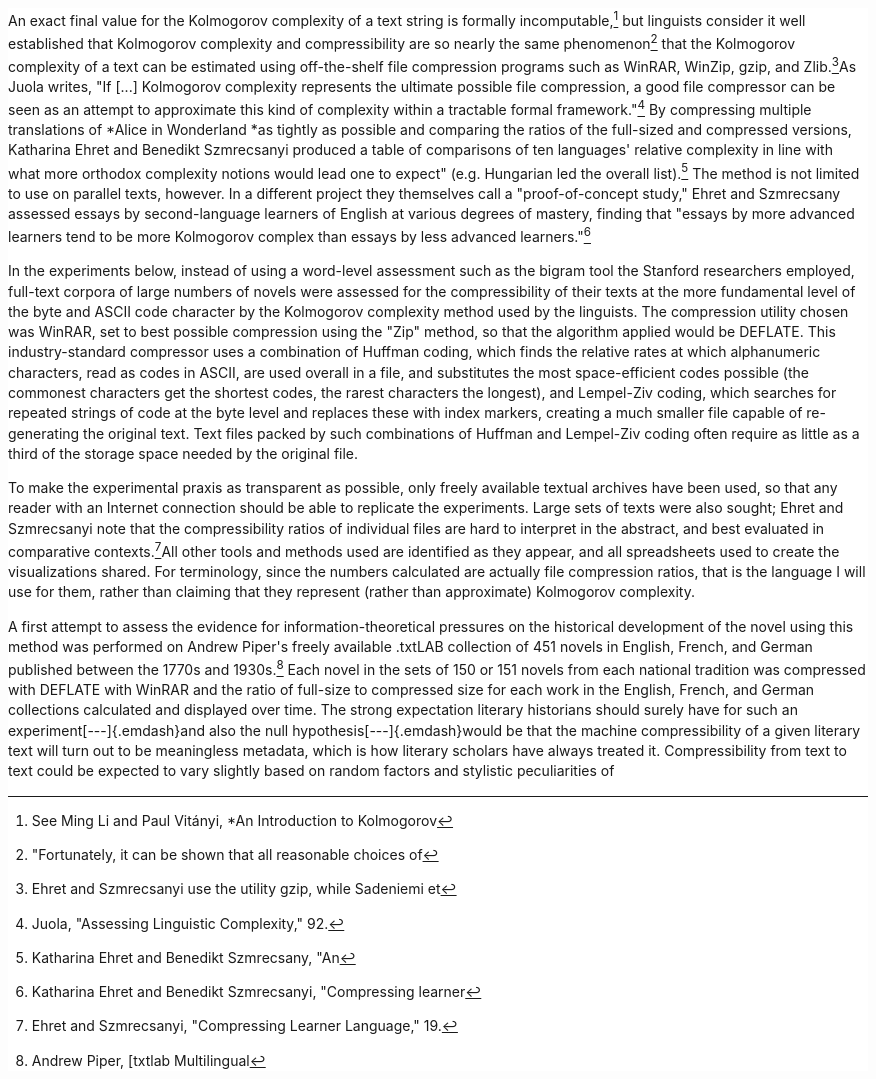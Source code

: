 An exact final value for the Kolmogorov complexity of a text string is
formally incomputable,[^20] but linguists consider it well established
that Kolmogorov complexity and compressibility are so nearly the same
phenomenon[^21] that the Kolmogorov complexity of a text can be
estimated using off-the-shelf file compression programs such as WinRAR,
WinZip, gzip, and Zlib.[^22]As Juola writes, "If \[...\] Kolmogorov
complexity represents the ultimate possible file compression, a good
file compressor can be seen as an attempt to approximate this kind of
complexity within a tractable formal framework."[^23] By compressing
multiple translations of *Alice in Wonderland *as tightly as possible
and comparing the ratios of the full-sized and compressed versions,
Katharina Ehret and Benedikt Szmrecsanyi produced a table of comparisons
of ten languages' relative complexity in line with what more orthodox
complexity notions would lead one to expect\" (e.g. Hungarian led the
overall list).[^24] The method is not limited to use on parallel texts,
however. In a different project they themselves call a "proof-of-concept
study," Ehret and Szmrecsany assessed essays by second-language learners
of English at various degrees of mastery, finding that "essays by more
advanced learners tend to be more Kolmogorov complex than essays by less
advanced learners."[^25]

In the experiments below, instead of using a word-level assessment such
as the bigram tool the Stanford researchers employed, full-text corpora
of large numbers of novels were assessed for the compressibility of
their texts at the more fundamental level of the byte and ASCII code
character by the Kolmogorov complexity method used by the linguists. The
compression utility chosen was WinRAR, set to best possible compression
using the "Zip" method, so that the algorithm applied would be DEFLATE.
This industry-standard compressor uses a combination of Huffman coding,
which finds the relative rates at which alphanumeric characters, read as
codes in ASCII, are used overall in a file, and substitutes the most
space-efficient codes possible (the commonest characters get the
shortest codes, the rarest characters the longest), and Lempel-Ziv
coding, which searches for repeated strings of code at the byte level
and replaces these with index markers, creating a much smaller file
capable of re-generating the original text. Text files packed by such
combinations of Huffman and Lempel-Ziv coding often require as little as
a third of the storage space needed by the original file.

To make the experimental praxis as transparent as possible, only freely
available textual archives have been used, so that any reader with an
Internet connection should be able to replicate the experiments. Large
sets of texts were also sought; Ehret and Szmrecsanyi note that the
compressibility ratios of individual files are hard to interpret in the
abstract, and best evaluated in comparative contexts.[^26]All other
tools and methods used are identified as they appear, and all
spreadsheets used to create the visualizations shared. For terminology,
since the numbers calculated are actually file compression ratios, that
is the language I will use for them, rather than claiming that they
represent (rather than approximate) Kolmogorov complexity.

A first attempt to assess the evidence for information-theoretical
pressures on the historical development of the novel using this method
was performed on Andrew Piper's freely available .txtLAB collection of
451 novels in English, French, and German published between the 1770s
and 1930s.[^27] Each novel in the sets of 150 or 151 novels from each
national tradition was compressed with DEFLATE with WinRAR and the ratio
of full-size to compressed size for each work in the English, French,
and German collections calculated and displayed over time. The strong
expectation literary historians should surely have for such an
experiment[---]{.emdash}and also the null hypothesis[---]{.emdash}would
be that the machine compressibility of a given literary text will turn
out to be meaningless metadata, which is how literary scholars have
always treated it. Compressibility from text to text could be expected
to vary slightly based on random factors and stylistic peculiarities of

[^1]: The author is grateful to the editor and reviewers of CA for
[^2]: Katherine Bode, *A World of Fiction: Digital Collections and the
[^3]: Thomas G. Pavel, *Fictional Worlds *(Cambridge: Harvard University
[^4]: Mark Algee-Hewitt, Sarah Allison, Marissa Gemma, Ryan Heuser,
[^5]: For a description of the collection see \"[About
[^6]: The mathematical Information Theory invoked and used by
[^7]: Algee-Hewitt et al., 6.
[^8]: Algee-Hewitt et al., 6.
[^9]: Algee-Hewitt et al., 7.
[^10]: Noam Chomsky, "Three Models for the Description of Language,"
[^11]: Cherry told an interviewer in the 1970s that Information Theory
[^12]: Shannon's position on this issue is usually overstated, however.
[^13]: \"[information, n.](http://www.oed.com/view/Entry/95568)\" OED
[^14]: N. Katherine Hayles, "Cognition Everywhere: The Rise of the
[^15]: Neither Pamphlet 11 nor the Literary Lab website share the
[^16]: An excellent study of how the development of digital and
[^17]: See for example Richard Menke, *Telegraphic Realism: Victorian
[^18]: Kenneth W. Church, "Statistical Models for Natural Language
[^19]: See for example Max Bane, "Quantifying and Measuring
[^20]: See Ming Li and Paul Vitányi, *An Introduction to Kolmogorov
[^21]: "Fortunately, it can be shown that all reasonable choices of
[^22]: Ehret and Szmrecsanyi use the utility gzip, while Sadeniemi et
[^23]: Juola, "Assessing Linguistic Complexity," 92.
[^24]: Katharina Ehret and Benedikt Szmrecsany, "An
[^25]: Katharina Ehret and Benedikt Szmrecsanyi, "Compressing learner
[^26]: Ehret and Szmrecsanyi, "Compressing Learner Language," 19.
[^27]: Andrew Piper, [txtlab Multilingual
[^28]: R: A Language and Environment for Statistical Computing, R Core
[^29]: A.I. McLeod, \"[Package
[^30]: See Ryan Heuser and Long Le-Khac, \"[A Quantitative Literary
[^31]: Ehret and Szmrecsanyi, "Compressing Learner Language," 19.
[^32]: In a 2016 lecture Mahlberg observes, "I get this a lot. When you
[^33]: An authoritative and readable overview of this system and its
[^34]: See \"[Hansard Archive (debates from
[^35]: Some other manipulations of this data were necessary and should
[^36]: Interestingly, at least one veteran newspaper reporter of this
[^37]: Anthony Trollope, *An Autobiography *(Oxford and New York: Oxford
[^38]: I assure Project Gutenberg's legal representatives that the
[^39]: This part of the project would not have originally been possible
[^40]: This "little words" analysis was pioneered by J. F. Burrows,
[^41]: eBooks\@Adelaide, University of Adelaide Library,
[^42]: The fascinating story of how and why philosophers and humanists
[^43]: See, for one particularly convinced anti-Information Theory
[^44]: John Gunders, \"[Signal or Noise? Information Theory and the
[^45]: For good explications of this position see William R. Paulson,
[^46]: Paulson, 65.
[^47]: David Letzler, "Crossed-Up Disciplinarity: What Norbert Wiener,
[^48]: Norvig's readable essay evaluating Chomsky's continuing claims
[^49]: Steven T. Piantadosi, Harry Tily, and Edward Gibson, \"[Word
[^50]: Kyle Mahowald, Evelina Fedorenko, Steven T. Piantadosi, and
[^51]: Yang Xu and David Reiter, "Information Density Converges in
[^52]: Rolf A. Zwaan, "Effect of Genre Expectations on Text
[^53]: Franco Moretti, "Style, Inc. Reflections on Seven Thousand Titles
[^54]: Andrew Piper,
[^55]: See for example D. Biber, S. Conrad, and V. Cortes, \"*If you
[^56]: Vladimir Nabokov, *Nicolai Gogol *(New York: New Directions,
[^57]: Raymond Chandler, *Raymond Chandler Speaking,* ed. Dorothy
[^58]: M.M. Bakhtin, *The Dialogic Imagination: Four Essays *(Austin: